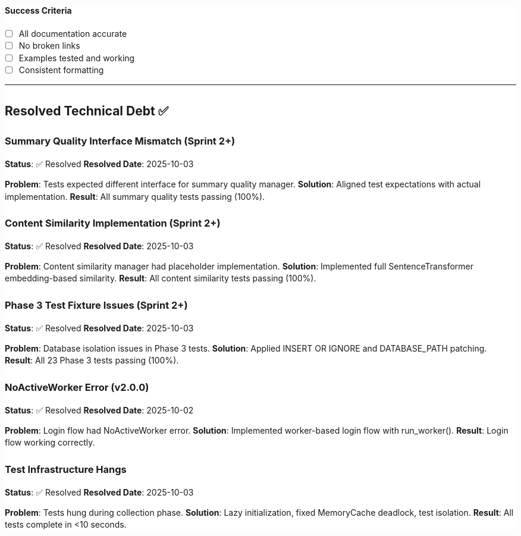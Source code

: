 #### Success Criteria

- [ ] All documentation accurate
- [ ] No broken links
- [ ] Examples tested and working
- [ ] Consistent formatting

---

## Resolved Technical Debt ✅

### Summary Quality Interface Mismatch (Sprint 2+)

**Status**: ✅ Resolved
**Resolved Date**: 2025-10-03

**Problem**: Tests expected different interface for summary quality manager.
**Solution**: Aligned test expectations with actual implementation.
**Result**: All summary quality tests passing (100%).

### Content Similarity Implementation (Sprint 2+)

**Status**: ✅ Resolved
**Resolved Date**: 2025-10-03

**Problem**: Content similarity manager had placeholder implementation.
**Solution**: Implemented full SentenceTransformer embedding-based similarity.
**Result**: All content similarity tests passing (100%).

### Phase 3 Test Fixture Issues (Sprint 2+)

**Status**: ✅ Resolved
**Resolved Date**: 2025-10-03

**Problem**: Database isolation issues in Phase 3 tests.
**Solution**: Applied INSERT OR IGNORE and DATABASE_PATH patching.
**Result**: All 23 Phase 3 tests passing (100%).

### NoActiveWorker Error (v2.0.0)

**Status**: ✅ Resolved
**Resolved Date**: 2025-10-02

**Problem**: Login flow had NoActiveWorker error.
**Solution**: Implemented worker-based login flow with run_worker().
**Result**: Login flow working correctly.

### Test Infrastructure Hangs

**Status**: ✅ Resolved
**Resolved Date**: 2025-10-03

**Problem**: Tests hung during collection phase.
**Solution**: Lazy initialization, fixed MemoryCache deadlock, test isolation.
**Result**: All tests complete in <10 seconds.
